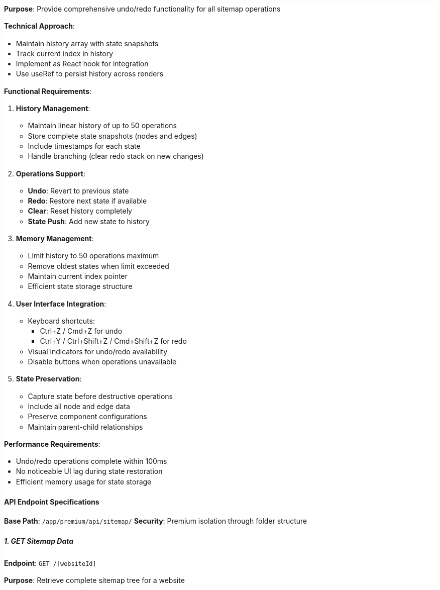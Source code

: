 **Purpose**: Provide comprehensive undo/redo functionality for all sitemap operations

**Technical Approach**:
- Maintain history array with state snapshots
- Track current index in history
- Implement as React hook for integration
- Use useRef to persist history across renders

**Functional Requirements**:

1. **History Management**:
   - Maintain linear history of up to 50 operations
   - Store complete state snapshots (nodes and edges)
   - Include timestamps for each state
   - Handle branching (clear redo stack on new changes)

2. **Operations Support**:
   - **Undo**: Revert to previous state
   - **Redo**: Restore next state if available
   - **Clear**: Reset history completely
   - **State Push**: Add new state to history

3. **Memory Management**:
   - Limit history to 50 operations maximum
   - Remove oldest states when limit exceeded
   - Maintain current index pointer
   - Efficient state storage structure

4. **User Interface Integration**:
   - Keyboard shortcuts: 
     - Ctrl+Z / Cmd+Z for undo
     - Ctrl+Y / Ctrl+Shift+Z / Cmd+Shift+Z for redo
   - Visual indicators for undo/redo availability
   - Disable buttons when operations unavailable

5. **State Preservation**:
   - Capture state before destructive operations
   - Include all node and edge data
   - Preserve component configurations
   - Maintain parent-child relationships

**Performance Requirements**:
- Undo/redo operations complete within 100ms
- No noticeable UI lag during state restoration
- Efficient memory usage for state storage

#### API Endpoint Specifications

**Base Path**: `/app/premium/api/sitemap/` 
**Security**: Premium isolation through folder structure

##### 1. GET Sitemap Data
**Endpoint**: `GET /[websiteId]`

**Purpose**: Retrieve complete sitemap tree for a website
